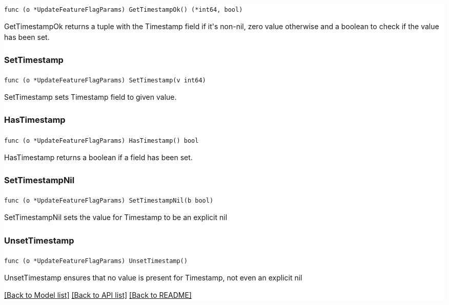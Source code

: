 `func (o *UpdateFeatureFlagParams) GetTimestampOk() (*int64, bool)`

GetTimestampOk returns a tuple with the Timestamp field if it's non-nil, zero value otherwise
and a boolean to check if the value has been set.

### SetTimestamp

`func (o *UpdateFeatureFlagParams) SetTimestamp(v int64)`

SetTimestamp sets Timestamp field to given value.

### HasTimestamp

`func (o *UpdateFeatureFlagParams) HasTimestamp() bool`

HasTimestamp returns a boolean if a field has been set.

### SetTimestampNil

`func (o *UpdateFeatureFlagParams) SetTimestampNil(b bool)`

 SetTimestampNil sets the value for Timestamp to be an explicit nil

### UnsetTimestamp
`func (o *UpdateFeatureFlagParams) UnsetTimestamp()`

UnsetTimestamp ensures that no value is present for Timestamp, not even an explicit nil

[[Back to Model list]](../README.md#documentation-for-models) [[Back to API list]](../README.md#documentation-for-api-endpoints) [[Back to README]](../README.md)


